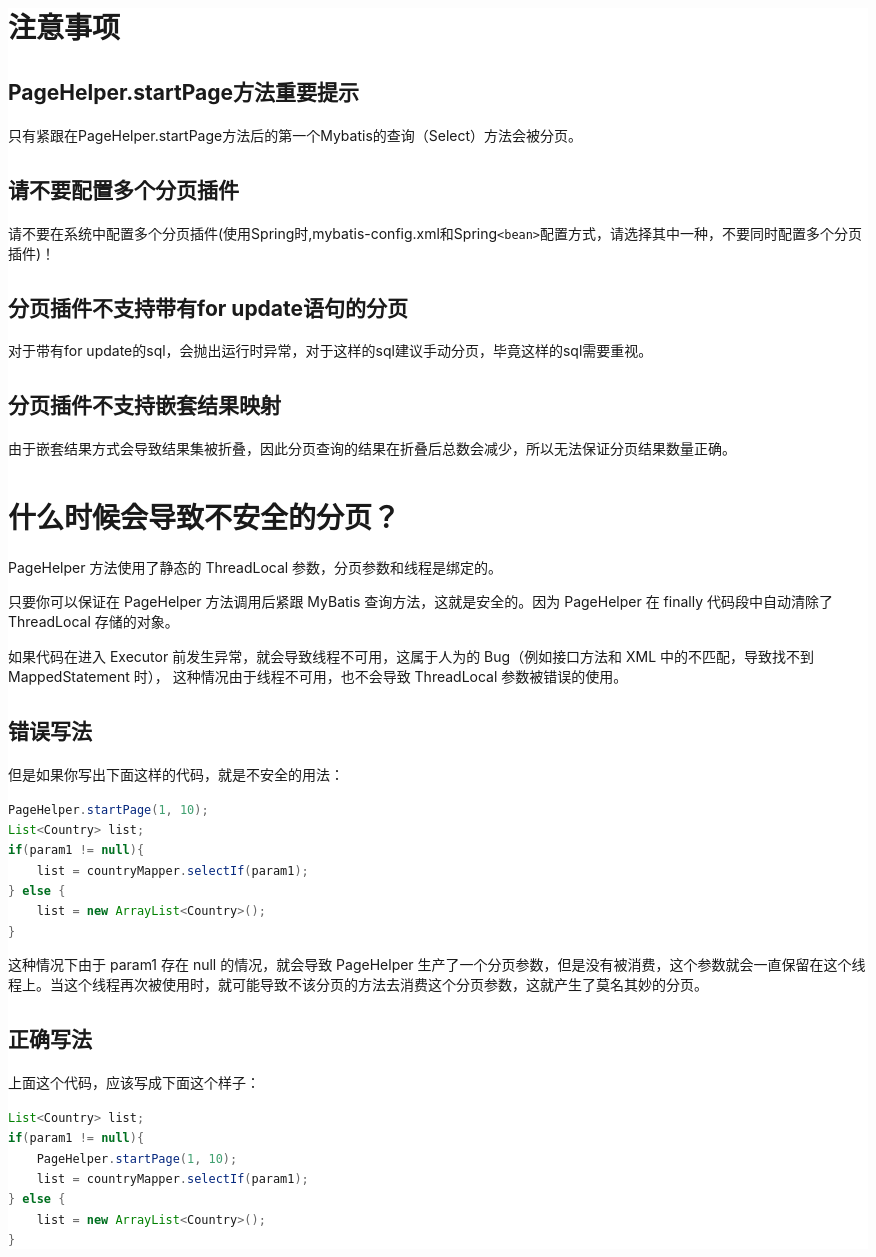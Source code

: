 # 注意事项

## PageHelper.startPage方法重要提示

只有紧跟在PageHelper.startPage方法后的第一个Mybatis的查询（Select）方法会被分页。

## 请不要配置多个分页插件

请不要在系统中配置多个分页插件(使用Spring时,mybatis-config.xml和Spring`<bean>`配置方式，请选择其中一种，不要同时配置多个分页插件)！

## 分页插件不支持带有for update语句的分页

对于带有for update的sql，会抛出运行时异常，对于这样的sql建议手动分页，毕竟这样的sql需要重视。

## 分页插件不支持嵌套结果映射

由于嵌套结果方式会导致结果集被折叠，因此分页查询的结果在折叠后总数会减少，所以无法保证分页结果数量正确。

# 什么时候会导致不安全的分页？

PageHelper 方法使用了静态的 ThreadLocal 参数，分页参数和线程是绑定的。

只要你可以保证在 PageHelper 方法调用后紧跟 MyBatis 查询方法，这就是安全的。因为 PageHelper 在 finally 代码段中自动清除了 ThreadLocal 存储的对象。

如果代码在进入 Executor 前发生异常，就会导致线程不可用，这属于人为的 Bug（例如接口方法和 XML 中的不匹配，导致找不到 MappedStatement 时）， 这种情况由于线程不可用，也不会导致 ThreadLocal 参数被错误的使用。

## 错误写法

但是如果你写出下面这样的代码，就是不安全的用法：

```java
PageHelper.startPage(1, 10);
List<Country> list;
if(param1 != null){
    list = countryMapper.selectIf(param1);
} else {
    list = new ArrayList<Country>();
}
```

这种情况下由于 param1 存在 null 的情况，就会导致 PageHelper 生产了一个分页参数，但是没有被消费，这个参数就会一直保留在这个线程上。当这个线程再次被使用时，就可能导致不该分页的方法去消费这个分页参数，这就产生了莫名其妙的分页。

## 正确写法

上面这个代码，应该写成下面这个样子：

```java
List<Country> list;
if(param1 != null){
    PageHelper.startPage(1, 10);
    list = countryMapper.selectIf(param1);
} else {
    list = new ArrayList<Country>();
}
```
